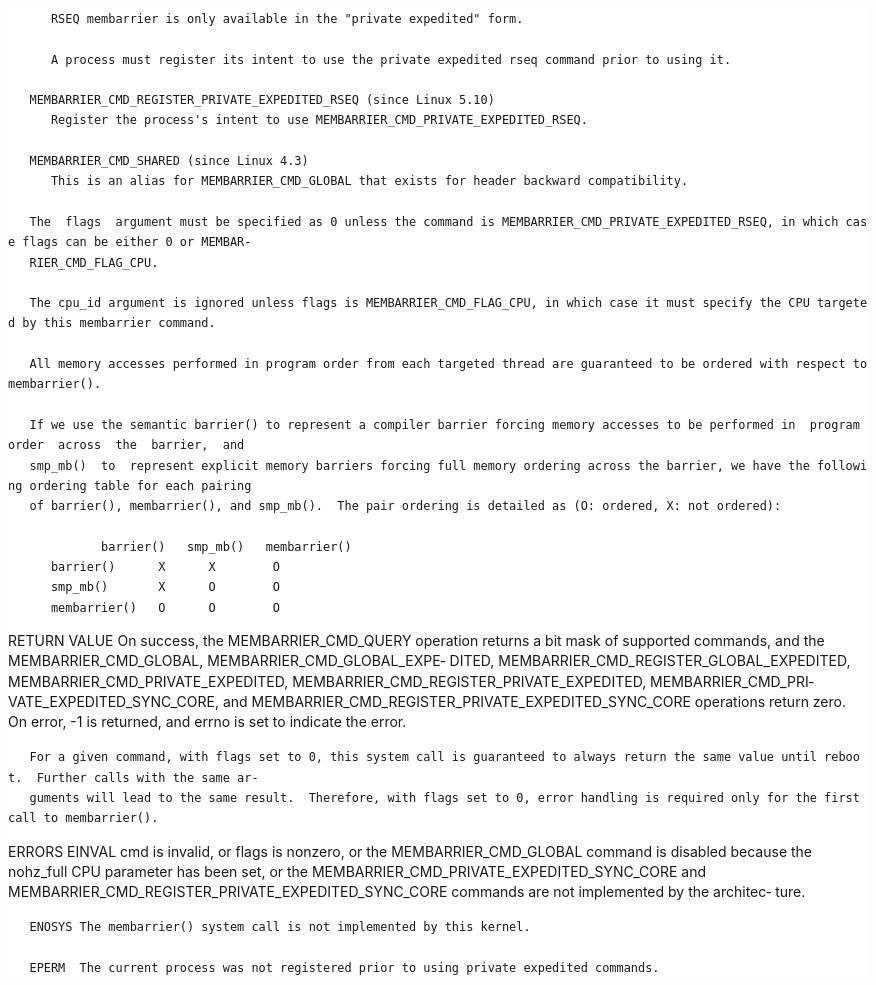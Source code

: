 	      RSEQ membarrier is only available in the "private expedited" form.

	      A process must register its intent to use the private expedited rseq command prior to using it.

       MEMBARRIER_CMD_REGISTER_PRIVATE_EXPEDITED_RSEQ (since Linux 5.10)
	      Register the process's intent to use MEMBARRIER_CMD_PRIVATE_EXPEDITED_RSEQ.

       MEMBARRIER_CMD_SHARED (since Linux 4.3)
	      This is an alias for MEMBARRIER_CMD_GLOBAL that exists for header backward compatibility.

       The  flags  argument must be specified as 0 unless the command is MEMBARRIER_CMD_PRIVATE_EXPEDITED_RSEQ, in which case flags can be either 0 or MEMBAR‐
       RIER_CMD_FLAG_CPU.

       The cpu_id argument is ignored unless flags is MEMBARRIER_CMD_FLAG_CPU, in which case it must specify the CPU targeted by this membarrier command.

       All memory accesses performed in program order from each targeted thread are guaranteed to be ordered with respect to membarrier().

       If we use the semantic barrier() to represent a compiler barrier forcing memory accesses to be performed in  program  order  across  the	 barrier,  and
       smp_mb()	 to  represent explicit memory barriers forcing full memory ordering across the barrier, we have the following ordering table for each pairing
       of barrier(), membarrier(), and smp_mb().  The pair ordering is detailed as (O: ordered, X: not ordered):

			     barrier()	 smp_mb()   membarrier()
	      barrier()		 X	    X		 O
	      smp_mb()		 X	    O		 O
	      membarrier()	 O	    O		 O

RETURN VALUE
       On success, the MEMBARRIER_CMD_QUERY operation returns a bit mask of supported commands,	 and  the  MEMBARRIER_CMD_GLOBAL,  MEMBARRIER_CMD_GLOBAL_EXPE‐
       DITED,	MEMBARRIER_CMD_REGISTER_GLOBAL_EXPEDITED,   MEMBARRIER_CMD_PRIVATE_EXPEDITED,  MEMBARRIER_CMD_REGISTER_PRIVATE_EXPEDITED,  MEMBARRIER_CMD_PRI‐
       VATE_EXPEDITED_SYNC_CORE, and MEMBARRIER_CMD_REGISTER_PRIVATE_EXPEDITED_SYNC_CORE operations return zero.  On error, -1 is returned, and errno  is  set
       to indicate the error.

       For a given command, with flags set to 0, this system call is guaranteed to always return the same value until reboot.  Further calls with the same ar‐
       guments will lead to the same result.  Therefore, with flags set to 0, error handling is required only for the first call to membarrier().

ERRORS
       EINVAL cmd  is  invalid, or flags is nonzero, or the MEMBARRIER_CMD_GLOBAL command is disabled because the nohz_full CPU parameter has been set, or the
	      MEMBARRIER_CMD_PRIVATE_EXPEDITED_SYNC_CORE and MEMBARRIER_CMD_REGISTER_PRIVATE_EXPEDITED_SYNC_CORE commands are not implemented by the architec‐
	      ture.

       ENOSYS The membarrier() system call is not implemented by this kernel.

       EPERM  The current process was not registered prior to using private expedited commands.
